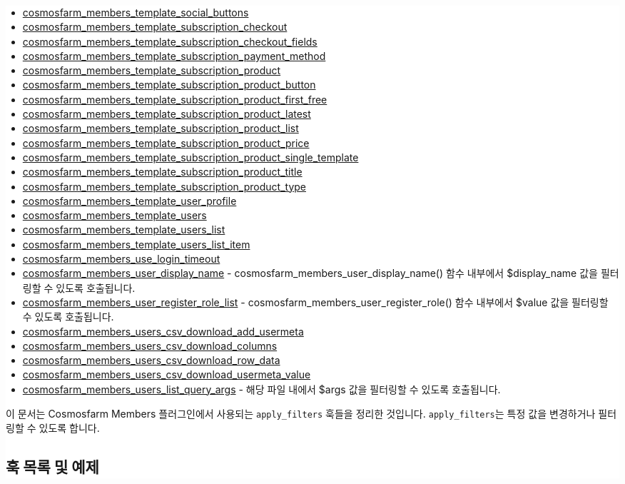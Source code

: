 - [cosmosfarm_members_template_social_buttons](filters/cosmosfarm_members_template_social_buttons.md)
- [cosmosfarm_members_template_subscription_checkout](filters/cosmosfarm_members_template_subscription_checkout.md)
- [cosmosfarm_members_template_subscription_checkout_fields](filters/cosmosfarm_members_template_subscription_checkout_fields.md)
- [cosmosfarm_members_template_subscription_payment_method](filters/cosmosfarm_members_template_subscription_payment_method.md)
- [cosmosfarm_members_template_subscription_product](filters/cosmosfarm_members_template_subscription_product.md)
- [cosmosfarm_members_template_subscription_product_button](filters/cosmosfarm_members_template_subscription_product_button.md)
- [cosmosfarm_members_template_subscription_product_first_free](filters/cosmosfarm_members_template_subscription_product_first_free.md)
- [cosmosfarm_members_template_subscription_product_latest](filters/cosmosfarm_members_template_subscription_product_latest.md)
- [cosmosfarm_members_template_subscription_product_list](filters/cosmosfarm_members_template_subscription_product_list.md)
- [cosmosfarm_members_template_subscription_product_price](filters/cosmosfarm_members_template_subscription_product_price.md)
- [cosmosfarm_members_template_subscription_product_single_template](filters/cosmosfarm_members_template_subscription_product_single_template.md)
- [cosmosfarm_members_template_subscription_product_title](filters/cosmosfarm_members_template_subscription_product_title.md)
- [cosmosfarm_members_template_subscription_product_type](filters/cosmosfarm_members_template_subscription_product_type.md)
- [cosmosfarm_members_template_user_profile](filters/cosmosfarm_members_template_user_profile.md)
- [cosmosfarm_members_template_users](filters/cosmosfarm_members_template_users.md)
- [cosmosfarm_members_template_users_list](filters/cosmosfarm_members_template_users_list.md)
- [cosmosfarm_members_template_users_list_item](filters/cosmosfarm_members_template_users_list_item.md)
- [cosmosfarm_members_use_login_timeout](filters/cosmosfarm_members_use_login_timeout.md)
- [cosmosfarm_members_user_display_name](filters/cosmosfarm_members_user_display_name.md) - cosmosfarm_members_user_display_name() 함수 내부에서 $display_name 값을 필터링할 수 있도록 호출됩니다.
- [cosmosfarm_members_user_register_role_list](filters/cosmosfarm_members_user_register_role_list.md) - cosmosfarm_members_user_register_role() 함수 내부에서 $value 값을 필터링할 수 있도록 호출됩니다.
- [cosmosfarm_members_users_csv_download_add_usermeta](filters/cosmosfarm_members_users_csv_download_add_usermeta.md)
- [cosmosfarm_members_users_csv_download_columns](filters/cosmosfarm_members_users_csv_download_columns.md)
- [cosmosfarm_members_users_csv_download_row_data](filters/cosmosfarm_members_users_csv_download_row_data.md)
- [cosmosfarm_members_users_csv_download_usermeta_value](filters/cosmosfarm_members_users_csv_download_usermeta_value.md)
- [cosmosfarm_members_users_list_query_args](filters/cosmosfarm_members_users_list_query_args.md) - 해당 파일 내에서 $args 값을 필터링할 수 있도록 호출됩니다.

이 문서는 Cosmosfarm Members 플러그인에서 사용되는 `apply_filters` 훅들을 정리한 것입니다. `apply_filters`는 특정 값을 변경하거나 필터링할 수 있도록 합니다.

## 훅 목록 및 예제
